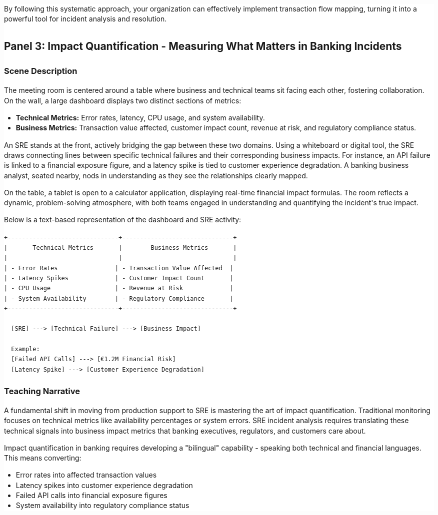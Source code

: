 By following this systematic approach, your organization can effectively implement transaction flow mapping, turning it into a powerful tool for incident analysis and resolution.
## Panel 3: Impact Quantification - Measuring What Matters in Banking Incidents
### Scene Description

The meeting room is centered around a table where business and technical teams sit facing each other, fostering collaboration. On the wall, a large dashboard displays two distinct sections of metrics:

- **Technical Metrics:** Error rates, latency, CPU usage, and system availability.
- **Business Metrics:** Transaction value affected, customer impact count, revenue at risk, and regulatory compliance status.

An SRE stands at the front, actively bridging the gap between these two domains. Using a whiteboard or digital tool, the SRE draws connecting lines between specific technical failures and their corresponding business impacts. For instance, an API failure is linked to a financial exposure figure, and a latency spike is tied to customer experience degradation. A banking business analyst, seated nearby, nods in understanding as they see the relationships clearly mapped.

On the table, a tablet is open to a calculator application, displaying real-time financial impact formulas. The room reflects a dynamic, problem-solving atmosphere, with both teams engaged in understanding and quantifying the incident's true impact.

Below is a text-based representation of the dashboard and SRE activity:

```
+-------------------------------+-------------------------------+
|       Technical Metrics       |        Business Metrics       |
|-------------------------------|-------------------------------|
| - Error Rates                | - Transaction Value Affected  |
| - Latency Spikes             | - Customer Impact Count       |
| - CPU Usage                  | - Revenue at Risk             |
| - System Availability        | - Regulatory Compliance       |
+-------------------------------+-------------------------------+

  [SRE] ---> [Technical Failure] ---> [Business Impact]

  Example:
  [Failed API Calls] ---> [€1.2M Financial Risk]
  [Latency Spike] ---> [Customer Experience Degradation]
```
### Teaching Narrative
A fundamental shift in moving from production support to SRE is mastering the art of impact quantification. Traditional monitoring focuses on technical metrics like availability percentages or system errors. SRE incident analysis requires translating these technical signals into business impact metrics that banking executives, regulators, and customers care about.

Impact quantification in banking requires developing a "bilingual" capability - speaking both technical and financial languages. This means converting:

- Error rates into affected transaction values
- Latency spikes into customer experience degradation
- Failed API calls into financial exposure figures
- System availability into regulatory compliance status
